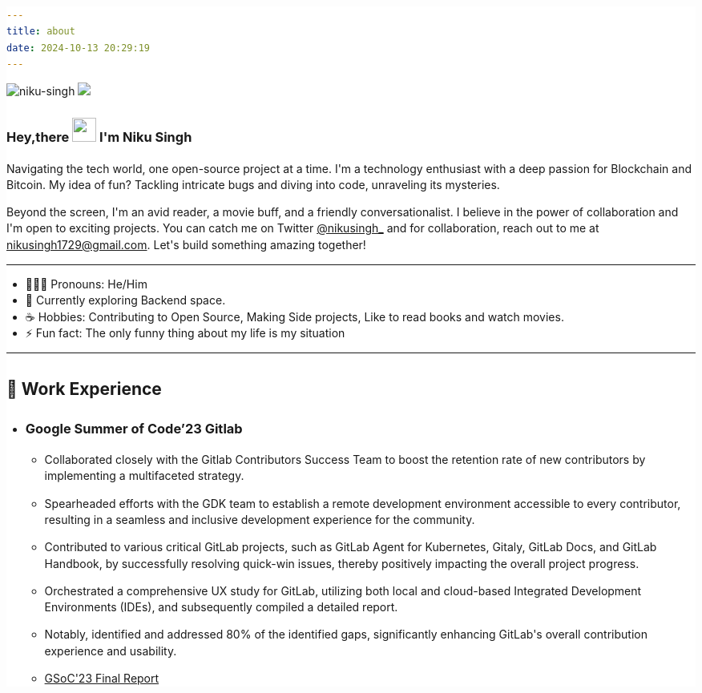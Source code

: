 ```yaml
---
title: about
date: 2024-10-13 20:29:19
---
```


 <img src="https://komarev.com/ghpvc/?username=niku-singh&label=Profile%20views&color=0e75b6&style=flat" alt="niku-singh" />
 
 <img src="https://github.com/NIKU-SINGH/NIKU-SINGH/blob/main/assets/banner.png" />

### Hey,there <img src="https://raw.githubusercontent.com/MartinHeinz/MartinHeinz/master/wave.gif" width="30px" height="30px"> I'm Niku Singh

Navigating the tech world, one open-source project at a time. I'm a technology enthusiast with a deep passion for Blockchain and Bitcoin. My idea of fun? Tackling intricate bugs and diving into code, unraveling its mysteries.

Beyond the screen, I'm an avid reader, a movie buff, and a friendly conversationalist. I believe in the power of collaboration and I'm open to exciting projects. You can catch me on Twitter [@nikusingh\_](https://twitter.com/nikusingh_) and for collaboration, reach out to me at nikusingh1729@gmail.com. Let's build something amazing together!

---

- 👨🏻‍💻 Pronouns: He/Him
- 🔭 Currently exploring Backend space.
- ☕ Hobbies: Contributing to Open Source, Making Side projects, Like to read books and watch movies.
- ⚡ Fun fact: The only funny thing about my life is my situation

---

## 💼 Work Experience

- ### Google Summer of Code’23 Gitlab

  - Collaborated closely with the Gitlab Contributors Success Team to boost the retention rate of new contributors by implementing a multifaceted strategy.

  - Spearheaded efforts with the GDK team to establish a remote development environment accessible to every contributor, resulting in a seamless and inclusive development experience for the community.

  - Contributed to various critical GitLab projects, such as GitLab Agent for Kubernetes, Gitaly, GitLab Docs, and GitLab Handbook, by successfully resolving quick-win issues, thereby positively impacting the overall project progress.

  - Orchestrated a comprehensive UX study for GitLab, utilizing both local and cloud-based Integrated Development Environments (IDEs), and subsequently compiled a detailed report.

  - Notably, identified and addressed 80% of the identified gaps, significantly enhancing GitLab's overall contribution experience and usability.
  - [GSoC'23 Final Report](https://gitlab.com/NIKU-SINGH/gsoc-23-final-report)
